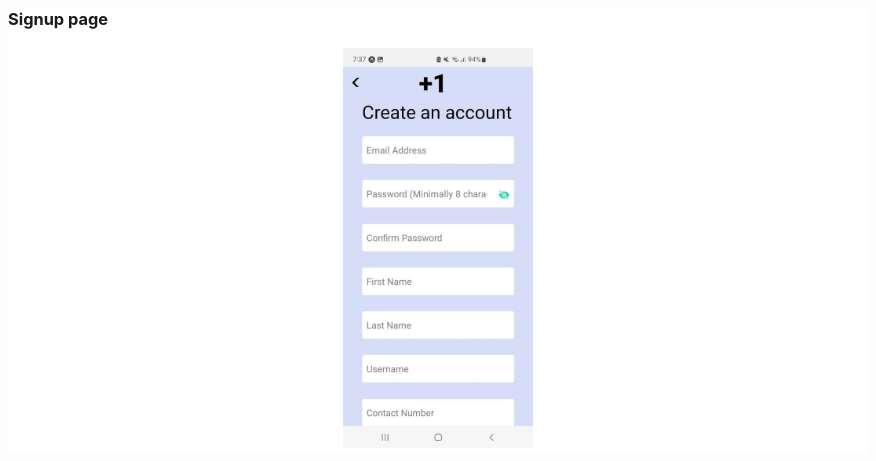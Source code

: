 ### Signup page

<div align="center">
<img src="assets/Signup page 1.jpg" alt="Signup page 1" width="200" height="400">